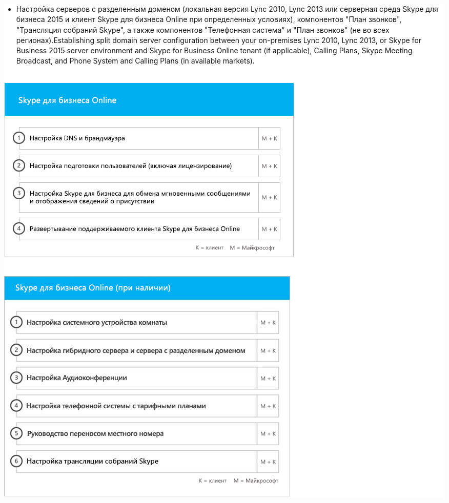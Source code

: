 - <span data-ttu-id="0d0c0-181">Настройка серверов с разделенным доменом (локальная версия Lync 2010, Lync 2013 или серверная среда Skype для бизнеса 2015 и клиент Skype для бизнеса Online при определенных условиях), компонентов "План звонков", "Трансляция собраний Skype", а также компонентов "Телефонная система" и "План звонков" (не во всех регионах).</span><span class="sxs-lookup"><span data-stu-id="0d0c0-181">Establishing split domain server configuration between your on-premises Lync 2010, Lync 2013, or Skype for Business 2015 server environment and Skype for Business Online tenant (if applicable), Calling Plans, Skype Meeting Broadcast, and Phone System and Calling Plans (in available markets).</span></span>
    
![Этапы входящей миграции Lync во время фазы активации_1](media/O365-Onboarding-Enable-Lync.png)
  
![Этапы входящей миграции Skype для бизнеса во время фазы активации_2](media/SfBOifappborderupdate.png)
  
